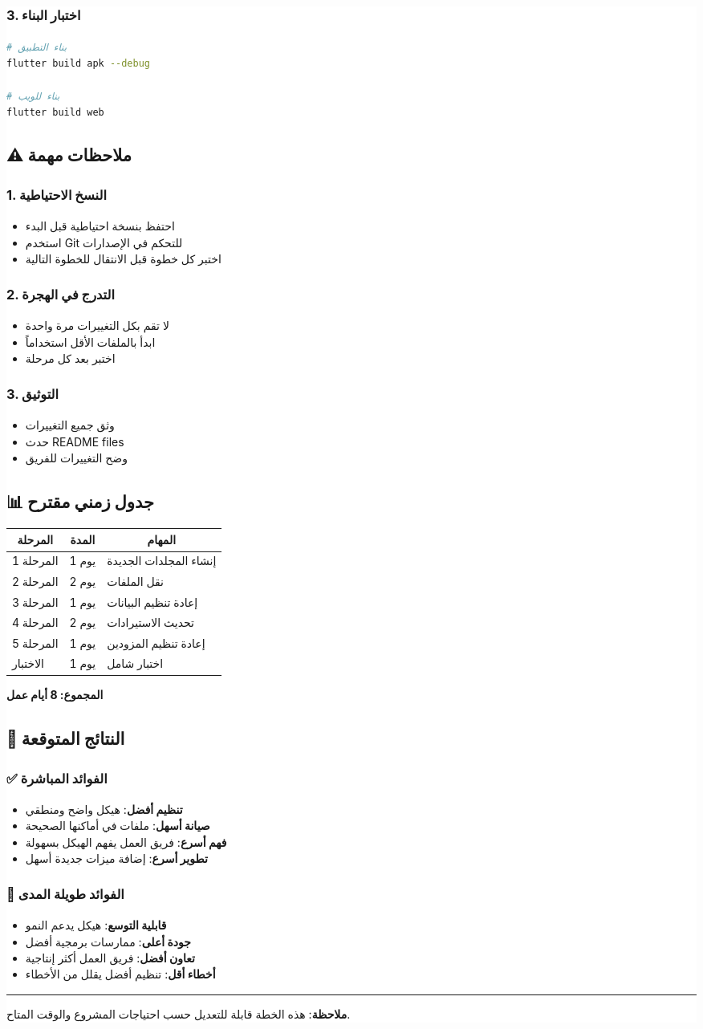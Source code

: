 ### 3. اختبار البناء

```bash
# بناء التطبيق
flutter build apk --debug

# بناء للويب
flutter build web
```

## ⚠️ ملاحظات مهمة

### 1. **النسخ الاحتياطية**
- احتفظ بنسخة احتياطية قبل البدء
- استخدم Git للتحكم في الإصدارات
- اختبر كل خطوة قبل الانتقال للخطوة التالية

### 2. **التدرج في الهجرة**
- لا تقم بكل التغييرات مرة واحدة
- ابدأ بالملفات الأقل استخداماً
- اختبر بعد كل مرحلة

### 3. **التوثيق**
- وثق جميع التغييرات
- حدث README files
- وضح التغييرات للفريق

## 📊 جدول زمني مقترح

| المرحلة | المدة | المهام |
|---------|-------|--------|
| المرحلة 1 | 1 يوم | إنشاء المجلدات الجديدة |
| المرحلة 2 | 2 يوم | نقل الملفات |
| المرحلة 3 | 1 يوم | إعادة تنظيم البيانات |
| المرحلة 4 | 2 يوم | تحديث الاستيرادات |
| المرحلة 5 | 1 يوم | إعادة تنظيم المزودين |
| الاختبار | 1 يوم | اختبار شامل |

**المجموع: 8 أيام عمل**

## 🎯 النتائج المتوقعة

### ✅ **الفوائد المباشرة**

- **تنظيم أفضل**: هيكل واضح ومنطقي
- **صيانة أسهل**: ملفات في أماكنها الصحيحة
- **فهم أسرع**: فريق العمل يفهم الهيكل بسهولة
- **تطوير أسرع**: إضافة ميزات جديدة أسهل

### 🚀 **الفوائد طويلة المدى**

- **قابلية التوسع**: هيكل يدعم النمو
- **جودة أعلى**: ممارسات برمجية أفضل
- **تعاون أفضل**: فريق العمل أكثر إنتاجية
- **أخطاء أقل**: تنظيم أفضل يقلل من الأخطاء

---

**ملاحظة**: هذه الخطة قابلة للتعديل حسب احتياجات المشروع والوقت المتاح. 